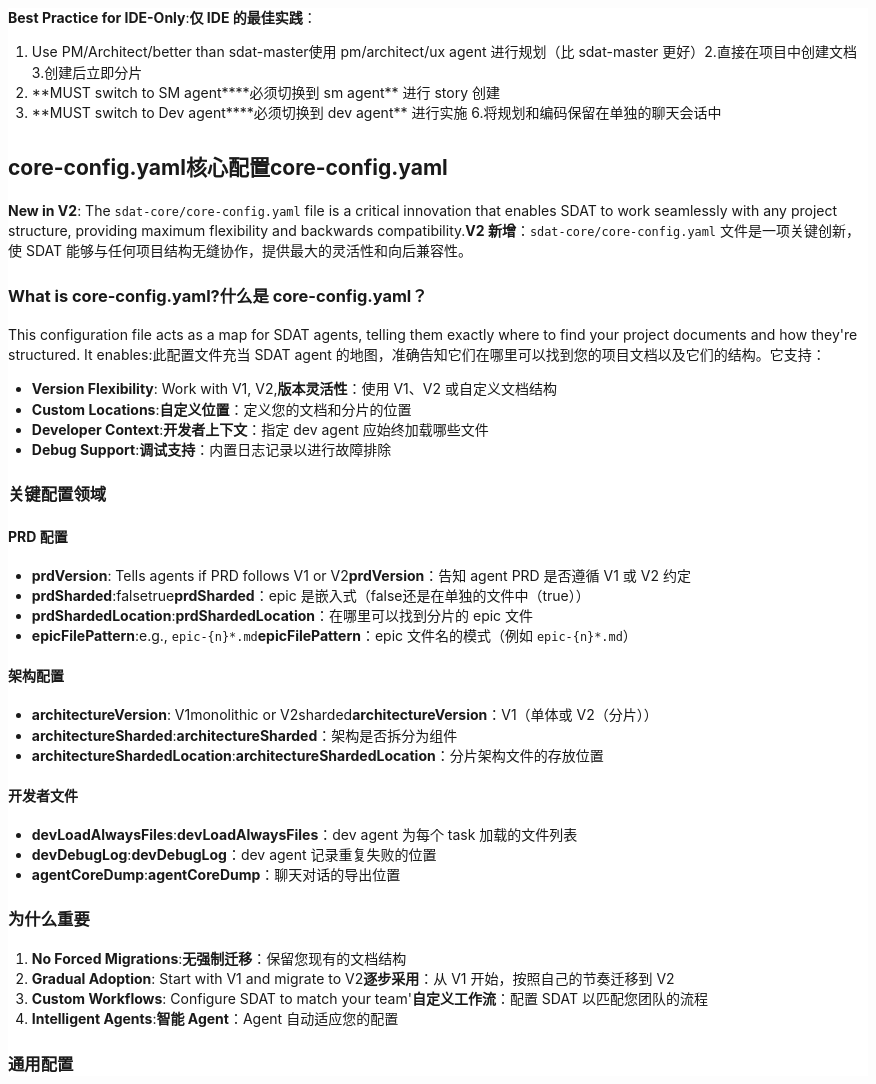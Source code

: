**Best Practice for IDE-Only**:**仅 IDE 的最佳实践**：

1. Use PM/Architect/better than sdat-master使用 pm/architect/ux agent 进行规划（比 sdat-master 更好）2.直接在项目中创建文档 3.创建后立即分片
2. **MUST switch to SM agent\*\***必须切换到 sm agent\*\* 进行 story 创建
3. **MUST switch to Dev agent\*\***必须切换到 dev agent\*\* 进行实施 6.将规划和编码保留在单独的聊天会话中

## core-config.yaml核心配置core-config.yaml

**New in V2**: The `sdat-core/core-config.yaml` file is a critical innovation that enables SDAT to work seamlessly with any project structure, providing maximum flexibility and backwards compatibility.**V2 新增**：`sdat-core/core-config.yaml` 文件是一项关键创新，使 SDAT 能够与任何项目结构无缝协作，提供最大的灵活性和向后兼容性。

### What is core-config.yaml?什么是 core-config.yaml？

This configuration file acts as a map for SDAT agents, telling them exactly where to find your project documents and how they're structured. It enables:此配置文件充当 SDAT agent 的地图，准确告知它们在哪里可以找到您的项目文档以及它们的结构。它支持：

- **Version Flexibility**: Work with V1, V2,**版本灵活性**：使用 V1、V2 或自定义文档结构
- **Custom Locations**:**自定义位置**：定义您的文档和分片的位置
- **Developer Context**:**开发者上下文**：指定 dev agent 应始终加载哪些文件
- **Debug Support**:**调试支持**：内置日志记录以进行故障排除

### 关键配置领域

#### PRD 配置

- **prdVersion**: Tells agents if PRD follows V1 or V2**prdVersion**：告知 agent PRD 是否遵循 V1 或 V2 约定
- **prdSharded**:falsetrue**prdSharded**：epic 是嵌入式（false还是在单独的文件中（true））
- **prdShardedLocation**:**prdShardedLocation**：在哪里可以找到分片的 epic 文件
- **epicFilePattern**:e.g., `epic-{n}*.md`**epicFilePattern**：epic 文件名的模式（例如 `epic-{n}*.md`）

#### 架构配置

- **architectureVersion**: V1monolithic or V2sharded**architectureVersion**：V1（单体或 V2（分片））
- **architectureSharded**:**architectureSharded**：架构是否拆分为组件
- **architectureShardedLocation**:**architectureShardedLocation**：分片架构文件的存放位置

#### 开发者文件

- **devLoadAlwaysFiles**:**devLoadAlwaysFiles**：dev agent 为每个 task 加载的文件列表
- **devDebugLog**:**devDebugLog**：dev agent 记录重复失败的位置
- **agentCoreDump**:**agentCoreDump**：聊天对话的导出位置

### 为什么重要

1. **No Forced Migrations**:**无强制迁移**：保留您现有的文档结构
2. **Gradual Adoption**: Start with V1 and migrate to V2**逐步采用**：从 V1 开始，按照自己的节奏迁移到 V2
3. **Custom Workflows**: Configure SDAT to match your team'**自定义工作流**：配置 SDAT 以匹配您团队的流程
4. **Intelligent Agents**:**智能 Agent**：Agent 自动适应您的配置

### 通用配置
